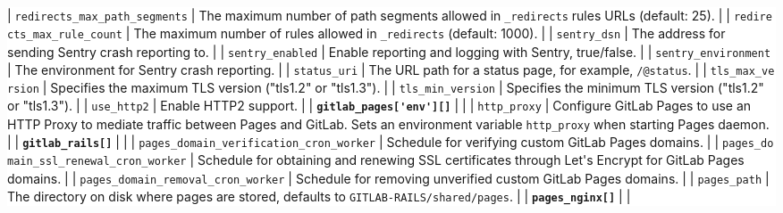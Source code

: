 | `redirects_max_path_segments`           | The maximum number of path segments allowed in `_redirects` rules URLs (default: 25).                                                                                                                                                                                                                      |
| `redirects_max_rule_count`              | The maximum number of rules allowed in `_redirects` (default: 1000).                                                                                                                                                                                                                                       |
| `sentry_dsn`                            | The address for sending Sentry crash reporting to.                                                                                                                                                                                                                                                         |
| `sentry_enabled`                        | Enable reporting and logging with Sentry, true/false.                                                                                                                                                                                                                                                      |
| `sentry_environment`                    | The environment for Sentry crash reporting.                                                                                                                                                                                                                                                                |
| `status_uri`                            | The URL path for a status page, for example, `/@status`.                                                                                                                                                                                                                                                   |
| `tls_max_version`                       | Specifies the maximum TLS version ("tls1.2" or "tls1.3").                                                                                                                                                                                                                                                  |
| `tls_min_version`                       | Specifies the minimum TLS version ("tls1.2" or "tls1.3").                                                                                                                                                                                                                                                  |
| `use_http2`                             | Enable HTTP2 support.                                                                                                                                                                                                                                                                                      |
| **`gitlab_pages['env'][]`**             |                                                                                                                                                                                                                                                                                                            |
| `http_proxy`                            | Configure GitLab Pages to use an HTTP Proxy to mediate traffic between Pages and GitLab. Sets an environment variable `http_proxy` when starting Pages daemon.                                                                                                                                             |
| **`gitlab_rails[]`**                    |                                                                                                                                                                                                                                                                                                            |
| `pages_domain_verification_cron_worker` | Schedule for verifying custom GitLab Pages domains.                                                                                                                                                                                                                                                        |
| `pages_domain_ssl_renewal_cron_worker`  | Schedule for obtaining and renewing SSL certificates through Let's Encrypt for GitLab Pages domains.                                                                                                                                                                                                       |
| `pages_domain_removal_cron_worker`      | Schedule for removing unverified custom GitLab Pages domains.                                                                                                                                                                                                                                              |
| `pages_path`                            | The directory on disk where pages are stored, defaults to `GITLAB-RAILS/shared/pages`.                                                                                                                                                                                                                     |
| **`pages_nginx[]`**                     |                                                                                                                                                                                                                                                                                                            |